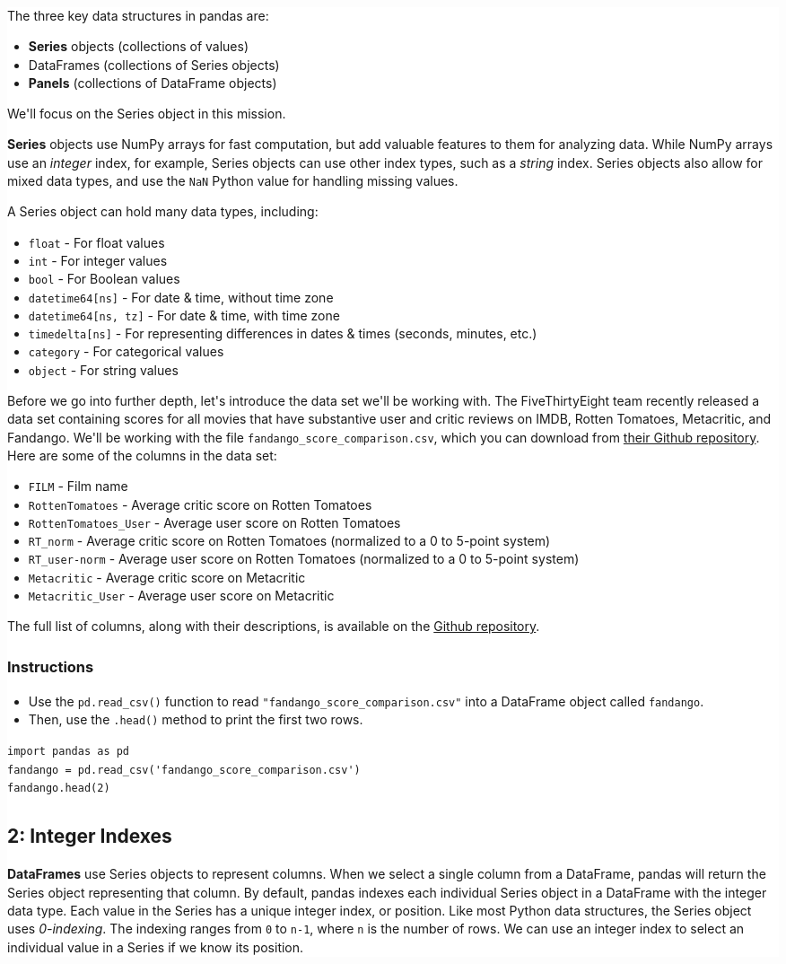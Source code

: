 The three key data structures in pandas are:

- **Series** objects (collections of values)
- DataFrames (collections of Series objects)
- **Panels** (collections of DataFrame objects)

We'll focus on the Series object in this mission.

**Series** objects use NumPy arrays for fast computation, but add valuable features to them for analyzing data. While NumPy arrays use an *integer* index, for example, Series objects can use other index types, such as a *string* index. Series objects also allow for mixed data types, and use the `NaN` Python value for handling missing values.

A Series object can hold many data types, including:

- `float` - For float values
- `int` - For integer values
- `bool` - For Boolean values
- `datetime64[ns]` - For date & time, without time zone
- `datetime64[ns, tz]` - For date & time, with time zone
- `timedelta[ns]` - For representing differences in dates & times (seconds, minutes, etc.)
- `category` - For categorical values
- `object` - For string values

Before we go into further depth, let's introduce the data set we'll be working with. The FiveThirtyEight team recently released a data set containing scores for all movies that have substantive user and critic reviews on IMDB, Rotten Tomatoes, Metacritic, and Fandango. We'll be working with the file `fandango_score_comparison.csv`, which you can download from [their Github repository](https://github.com/fivethirtyeight/data/tree/master/fandango). Here are some of the columns in the data set:

- `FILM` - Film name
- `RottenTomatoes` - Average critic score on Rotten Tomatoes
- `RottenTomatoes_User` - Average user score on Rotten Tomatoes
- `RT_norm` - Average critic score on Rotten Tomatoes (normalized to a 0 to 5-point system)
- `RT_user-norm` - Average user score on Rotten Tomatoes (normalized to a 0 to 5-point system)
- `Metacritic` - Average critic score on Metacritic
- `Metacritic_User` - Average user score on Metacritic

The full list of columns, along with their descriptions, is available on the [Github repository](https://github.com/fivethirtyeight/data/tree/master/fandango).

### Instructions

- Use the `pd.read_csv()` function to read `"fandango_score_comparison.csv"` into a DataFrame object called `fandango`.
- Then, use the `.head()` method to print the first two rows.

```
import pandas as pd
fandango = pd.read_csv('fandango_score_comparison.csv')
fandango.head(2)
```

## 2: Integer Indexes

**DataFrames** use Series objects to represent columns. When we select a single column from a DataFrame, pandas will return the Series object representing that column. By default, pandas indexes each individual Series object in a DataFrame with the integer data type. Each value in the Series has a unique integer index, or position. Like most Python data structures, the Series object uses *0-indexing*. The indexing ranges from `0` to `n-1`, where `n` is the number of rows. We can use an integer index to select an individual value in a Series if we know its position.
